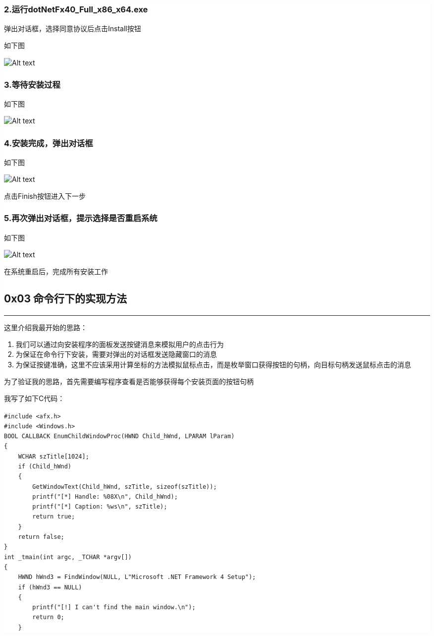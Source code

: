 ### 2.运行dotNetFx40_Full_x86_x64.exe

弹出对话框，选择同意协议后点击Install按钮

如下图

![Alt text](https://raw.githubusercontent.com/3gstudent/BlogPic/master/2019-11-3/2-1.png)

### 3.等待安装过程

如下图

![Alt text](https://raw.githubusercontent.com/3gstudent/BlogPic/master/2019-11-3/2-2.png)

### 4.安装完成，弹出对话框

如下图

![Alt text](https://raw.githubusercontent.com/3gstudent/BlogPic/master/2019-11-3/2-3.png)

点击Finish按钮进入下一步

### 5.再次弹出对话框，提示选择是否重启系统

如下图

![Alt text](https://raw.githubusercontent.com/3gstudent/BlogPic/master/2019-11-3/2-4.png)

在系统重启后，完成所有安装工作

## 0x03 命令行下的实现方法
---

这里介绍我最开始的思路：

1. 我们可以通过向安装程序的面板发送按键消息来模拟用户的点击行为
2. 为保证在命令行下安装，需要对弹出的对话框发送隐藏窗口的消息
3. 为保证按键准确，这里不应该采用计算坐标的方法模拟鼠标点击，而是枚举窗口获得按钮的句柄，向目标句柄发送鼠标点击的消息

为了验证我的思路，首先需要编写程序查看是否能够获得每个安装页面的按钮句柄

我写了如下C代码：

```
#include <afx.h>
#include <Windows.h>
BOOL CALLBACK EnumChildWindowProc(HWND Child_hWnd, LPARAM lParam)
{
	WCHAR szTitle[1024];
	if (Child_hWnd)
	{
		GetWindowText(Child_hWnd, szTitle, sizeof(szTitle));
		printf("[*] Handle: %08X\n", Child_hWnd);
		printf("[*] Caption: %ws\n", szTitle);
		return true;
	}
	return false;
}
int _tmain(int argc, _TCHAR *argv[])
{
	HWND hWnd3 = FindWindow(NULL, L"Microsoft .NET Framework 4 Setup");
	if (hWnd3 == NULL)
	{
		printf("[!] I can't find the main window.\n");
		return 0;
	}	
```